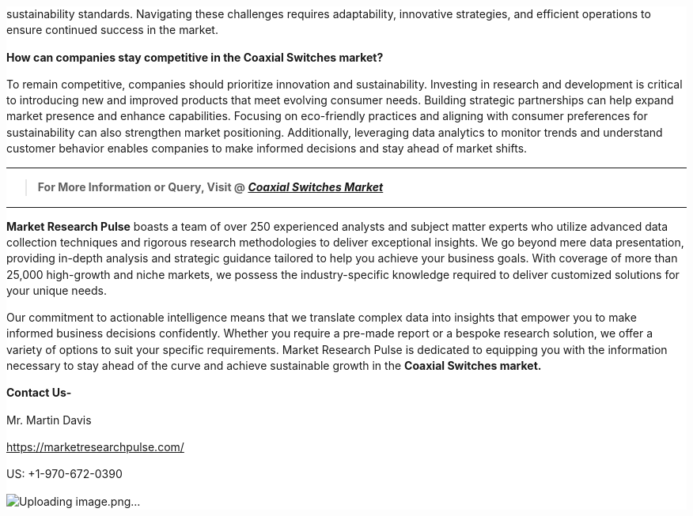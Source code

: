 sustainability standards. Navigating these challenges requires adaptability, innovative strategies, and efficient operations to ensure continued success in the market.</p><p><strong>How can companies stay competitive in the Coaxial Switches market?</strong></p><p>To remain competitive, companies should prioritize innovation and sustainability. Investing in research and development is critical to introducing new and improved products that meet evolving consumer needs. Building strategic partnerships can help expand market presence and enhance capabilities. Focusing on eco-friendly practices and aligning with consumer preferences for sustainability can also strengthen market positioning. Additionally, leveraging data analytics to monitor trends and understand customer behavior enables companies to make informed decisions and stay ahead of market shifts.</p><hr /><blockquote><p><strong>For More Information or Query, Visit @&nbsp;<em><a href="https://marketresearchpulse.com/report/118882/coaxial-switches-market?utm_source=Linkedin&utm_medium=0112">Coaxial Switches Market</a></em></strong></p></blockquote><hr /><p><strong>Market Research Pulse</strong> boasts a team of over 250 experienced analysts and subject matter experts who utilize advanced data collection techniques and rigorous research methodologies to deliver exceptional insights. We go beyond mere data presentation, providing in-depth analysis and strategic guidance tailored to help you achieve your business goals. With coverage of more than 25,000 high-growth and niche markets, we possess the industry-specific knowledge required to deliver customized solutions for your unique needs.</p><p>Our commitment to actionable intelligence means that we translate complex data into insights that empower you to make informed business decisions confidently. Whether you require a pre-made report or a bespoke research solution, we offer a variety of options to suit your specific requirements. Market Research Pulse is dedicated to equipping you with the information necessary to stay ahead of the curve and achieve sustainable growth in the <strong>Coaxial Switches market.</strong></p><p><strong>Contact Us-</strong></p><p>Mr. Martin Davis</p><p>https://marketresearchpulse.com/</p><p>US: +1-970-672-0390</p>
![Uploading image.png…]()
